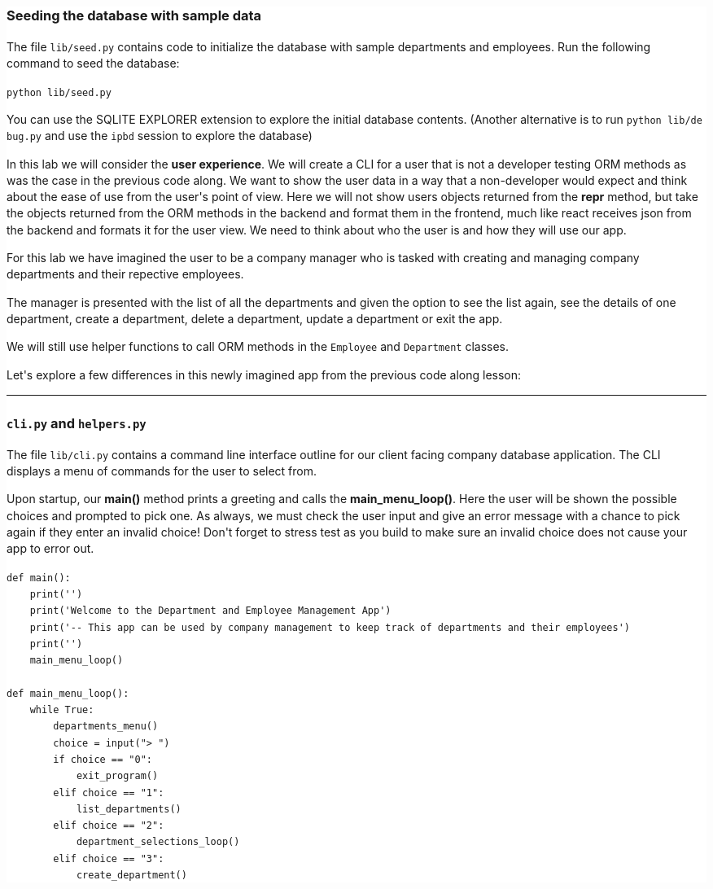 ### Seeding the database with sample data

The file `lib/seed.py` contains code to initialize the database with sample
departments and employees. Run the following command to seed the database:

```bash
python lib/seed.py
```

You can use the SQLITE EXPLORER extension to explore the initial database
contents. (Another alternative is to run `python lib/debug.py` and use the
`ipbd` session to explore the database)

In this lab we will consider the **user experience**.  We will create a CLI for a user that is not a developer testing ORM methods as was the case in the previous code along.  We want to show the user data in a way that a non-developer would expect and think about the ease of use from the user's point of view.  Here we will not show users objects returned from the __repr__ method, but take the objects returned from the ORM methods in the backend and format them in the frontend, much like react receives json from the backend and formats it for the user view.  We need to think about who the user is and how they will use our app.  

For this lab we have imagined the user to be a company manager who is tasked with creating and managing company departments and their repective employees.

The manager is presented with the list of all the departments and given the option to see the list again, see the details of one department, create a department, delete a department, update a department or exit the app.

We will still use helper functions to call ORM methods in the `Employee` and `Department`
classes.

Let's explore a few differences in this newly imagined app from the previous code along lesson:

---

### `cli.py` and `helpers.py`

The file `lib/cli.py` contains a command line interface outline for our client facing company database
application. The CLI displays a menu of commands for the user to select from.

Upon startup, our **main()** method prints a greeting and calls the **main_menu_loop()**.  Here the user will be shown the possible choices and prompted to pick one.  As always, we must check the user input and give an error message with a chance to pick again if they enter an invalid choice!  Don't forget to stress test as you build to make sure an invalid choice does not cause your app to error out.

```
def main():
    print('')
    print('Welcome to the Department and Employee Management App')
    print('-- This app can be used by company management to keep track of departments and their employees')
    print('')
    main_menu_loop()

def main_menu_loop():
    while True:
        departments_menu()
        choice = input("> ")
        if choice == "0":
            exit_program()
        elif choice == "1":
            list_departments()
        elif choice == "2":
            department_selections_loop()
        elif choice == "3":
            create_department()
```